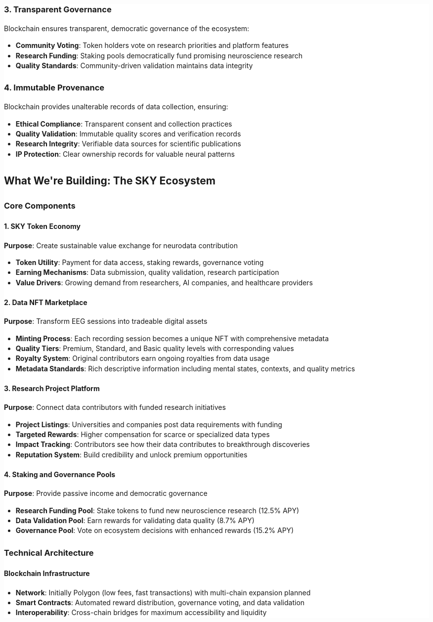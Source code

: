### 3. Transparent Governance
Blockchain ensures transparent, democratic governance of the ecosystem:
- **Community Voting**: Token holders vote on research priorities and platform features
- **Research Funding**: Staking pools democratically fund promising neuroscience research
- **Quality Standards**: Community-driven validation maintains data integrity

### 4. Immutable Provenance
Blockchain provides unalterable records of data collection, ensuring:
- **Ethical Compliance**: Transparent consent and collection practices
- **Quality Validation**: Immutable quality scores and verification records
- **Research Integrity**: Verifiable data sources for scientific publications
- **IP Protection**: Clear ownership records for valuable neural patterns

## What We're Building: The SKY Ecosystem

### Core Components

#### 1. SKY Token Economy
**Purpose**: Create sustainable value exchange for neurodata contribution
- **Token Utility**: Payment for data access, staking rewards, governance voting
- **Earning Mechanisms**: Data submission, quality validation, research participation
- **Value Drivers**: Growing demand from researchers, AI companies, and healthcare providers

#### 2. Data NFT Marketplace
**Purpose**: Transform EEG sessions into tradeable digital assets
- **Minting Process**: Each recording session becomes a unique NFT with comprehensive metadata
- **Quality Tiers**: Premium, Standard, and Basic quality levels with corresponding values
- **Royalty System**: Original contributors earn ongoing royalties from data usage
- **Metadata Standards**: Rich descriptive information including mental states, contexts, and quality metrics

#### 3. Research Project Platform
**Purpose**: Connect data contributors with funded research initiatives
- **Project Listings**: Universities and companies post data requirements with funding
- **Targeted Rewards**: Higher compensation for scarce or specialized data types
- **Impact Tracking**: Contributors see how their data contributes to breakthrough discoveries
- **Reputation System**: Build credibility and unlock premium opportunities

#### 4. Staking and Governance Pools
**Purpose**: Provide passive income and democratic governance
- **Research Funding Pool**: Stake tokens to fund new neuroscience research (12.5% APY)
- **Data Validation Pool**: Earn rewards for validating data quality (8.7% APY)
- **Governance Pool**: Vote on ecosystem decisions with enhanced rewards (15.2% APY)

### Technical Architecture

#### Blockchain Infrastructure
- **Network**: Initially Polygon (low fees, fast transactions) with multi-chain expansion planned
- **Smart Contracts**: Automated reward distribution, governance voting, and data validation
- **Interoperability**: Cross-chain bridges for maximum accessibility and liquidity
